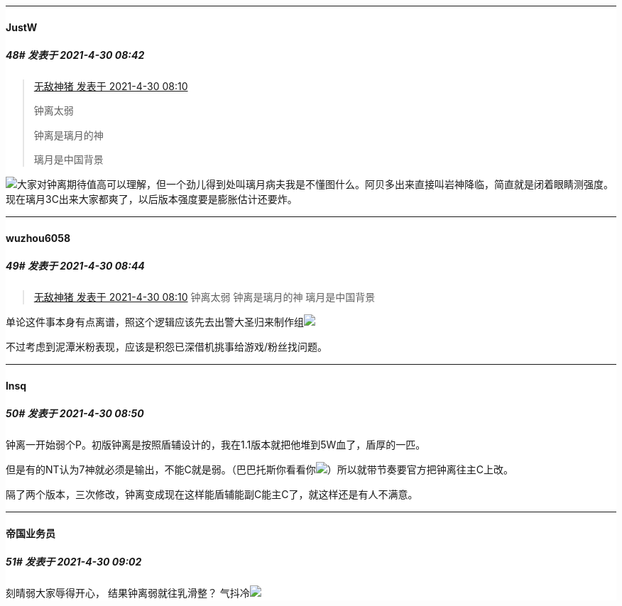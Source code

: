 
*****

####  JustW  
##### 48#       发表于 2021-4-30 08:42


<blockquote><a href="httphttps://bbs.saraba1st.com/2b/forum.php?mod=redirect&amp;goto=findpost&amp;pid=51106293&amp;ptid=2001707" target="_blank">无敌神猪 发表于 2021-4-30 08:10</a>

钟离太弱

钟离是璃月的神

璃月是中国背景</blockquote>
<img src="https://static.saraba1st.com/image/smiley/face2017/067.png" referrerpolicy="no-referrer">大家对钟离期待值高可以理解，但一个劲儿得到处叫璃月病夫我是不懂图什么。阿贝多出来直接叫岩神降临，简直就是闭着眼睛测强度。现在璃月3C出来大家都爽了，以后版本强度要是膨胀估计还要炸。


*****

####  wuzhou6058  
##### 49#       发表于 2021-4-30 08:44


<blockquote><a href="httphttps://bbs.saraba1st.com/2b/forum.php?mod=redirect&amp;goto=findpost&amp;pid=51106293&amp;ptid=2001707" target="_blank">无敌神猪 发表于 2021-4-30 08:10</a>
钟离太弱
钟离是璃月的神
璃月是中国背景</blockquote>
单论这件事本身有点离谱，照这个逻辑应该先去出警大圣归来制作组<img src="https://static.saraba1st.com/image/smiley/face2017/067.png" referrerpolicy="no-referrer">

不过考虑到泥潭米粉表现，应该是积怨已深借机挑事给游戏/粉丝找问题。


*****

####  lnsq  
##### 50#       发表于 2021-4-30 08:50


钟离一开始弱个P。初版钟离是按照盾辅设计的，我在1.1版本就把他堆到5W血了，盾厚的一匹。

但是有的NT认为7神就必须是输出，不能C就是弱。（巴巴托斯你看看你<img src="https://static.saraba1st.com/image/smiley/face2017/048.png" referrerpolicy="no-referrer">）所以就带节奏要官方把钟离往主C上改。

隔了两个版本，三次修改，钟离变成现在这样能盾辅能副C能主C了，就这样还是有人不满意。


*****

####  帝国业务员  
##### 51#       发表于 2021-4-30 09:02


刻晴弱大家辱得开心，
结果钟离弱就往乳滑整？
气抖冷<img src="https://static.saraba1st.com/image/smiley/face2017/065.png" referrerpolicy="no-referrer">
